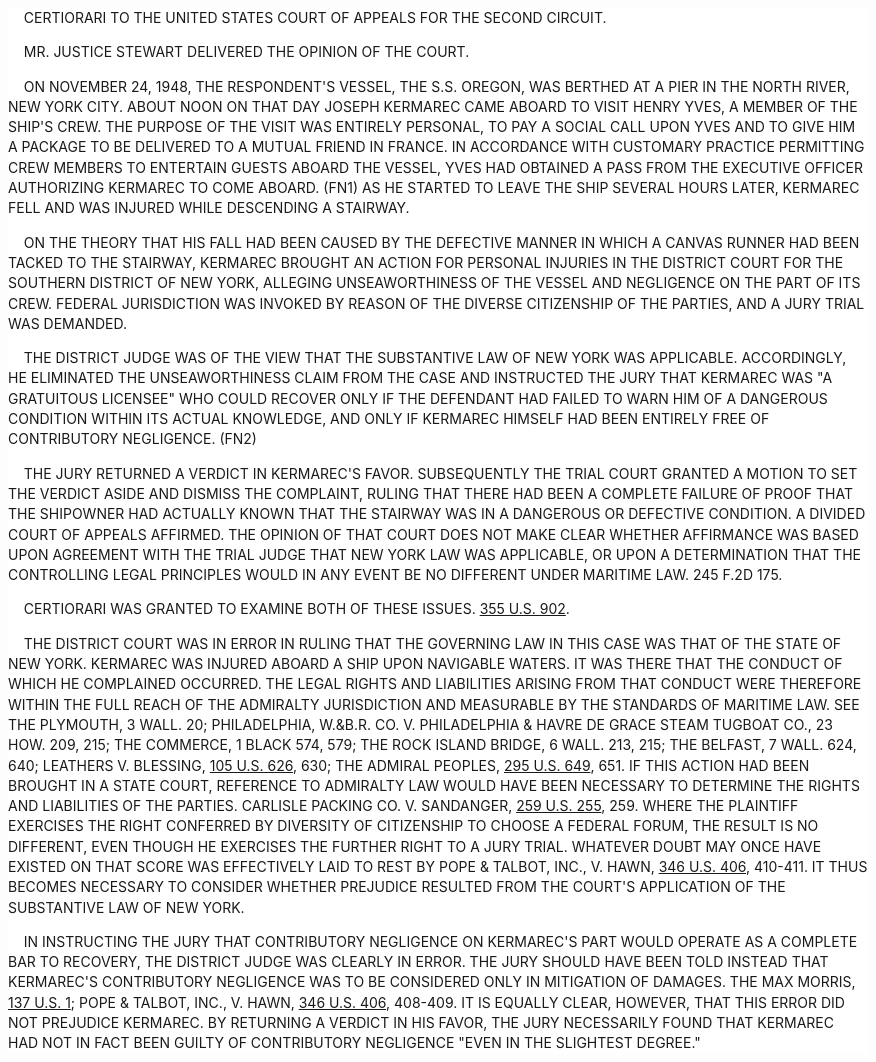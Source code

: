     CERTIORARI TO THE UNITED STATES COURT OF APPEALS FOR THE SECOND CIRCUIT.

    MR. JUSTICE STEWART DELIVERED THE OPINION OF THE COURT.

    ON NOVEMBER 24, 1948, THE RESPONDENT'S VESSEL, THE S.S. OREGON, WAS BERTHED AT A PIER IN THE NORTH RIVER, NEW YORK CITY.  ABOUT NOON ON THAT DAY JOSEPH KERMAREC CAME ABOARD TO VISIT HENRY YVES, A MEMBER OF THE SHIP'S CREW.  THE PURPOSE OF THE VISIT WAS ENTIRELY PERSONAL, TO PAY A SOCIAL CALL UPON YVES AND TO GIVE HIM A PACKAGE TO BE DELIVERED TO A MUTUAL FRIEND IN FRANCE.  IN ACCORDANCE WITH CUSTOMARY PRACTICE PERMITTING CREW MEMBERS TO ENTERTAIN GUESTS ABOARD THE VESSEL, YVES HAD OBTAINED A PASS FROM THE EXECUTIVE OFFICER AUTHORIZING KERMAREC TO COME ABOARD.  (FN1)  AS HE STARTED TO LEAVE THE SHIP SEVERAL HOURS LATER, KERMAREC FELL AND WAS INJURED WHILE DESCENDING A STAIRWAY.

    ON THE THEORY THAT HIS FALL HAD BEEN CAUSED BY THE DEFECTIVE MANNER IN WHICH A CANVAS RUNNER HAD BEEN TACKED TO THE STAIRWAY, KERMAREC BROUGHT AN ACTION FOR PERSONAL INJURIES IN THE DISTRICT COURT FOR THE SOUTHERN DISTRICT OF NEW YORK, ALLEGING UNSEAWORTHINESS OF THE VESSEL AND NEGLIGENCE ON THE PART OF ITS CREW.  FEDERAL JURISDICTION WAS INVOKED BY REASON OF THE DIVERSE CITIZENSHIP OF THE PARTIES, AND A JURY TRIAL WAS DEMANDED.

    THE DISTRICT JUDGE WAS OF THE VIEW THAT THE SUBSTANTIVE LAW OF NEW YORK WAS APPLICABLE.  ACCORDINGLY, HE ELIMINATED THE UNSEAWORTHINESS CLAIM FROM THE CASE AND INSTRUCTED THE JURY THAT KERMAREC WAS "A GRATUITOUS LICENSEE" WHO COULD RECOVER ONLY IF THE DEFENDANT HAD FAILED TO WARN HIM OF A DANGEROUS CONDITION WITHIN ITS ACTUAL KNOWLEDGE, AND ONLY IF KERMAREC HIMSELF HAD BEEN ENTIRELY FREE OF CONTRIBUTORY NEGLIGENCE.  (FN2)

    THE JURY RETURNED A VERDICT IN KERMAREC'S FAVOR.  SUBSEQUENTLY THE TRIAL COURT GRANTED A MOTION TO SET THE VERDICT ASIDE AND DISMISS THE COMPLAINT, RULING THAT THERE HAD BEEN A COMPLETE FAILURE OF PROOF THAT THE SHIPOWNER HAD ACTUALLY KNOWN THAT THE STAIRWAY WAS IN A DANGEROUS OR DEFECTIVE CONDITION.  A DIVIDED COURT OF APPEALS AFFIRMED.  THE OPINION OF THAT COURT DOES NOT MAKE CLEAR WHETHER AFFIRMANCE WAS BASED UPON AGREEMENT WITH THE TRIAL JUDGE THAT NEW YORK LAW WAS APPLICABLE, OR UPON A DETERMINATION THAT THE CONTROLLING LEGAL PRINCIPLES WOULD IN ANY EVENT BE NO DIFFERENT UNDER MARITIME LAW.  245 F.2D 175.

    CERTIORARI WAS GRANTED TO EXAMINE BOTH OF THESE ISSUES.  [355 U.S. 902][/us/courts/scotus/usReporter/355/902].

    THE DISTRICT COURT WAS IN ERROR IN RULING THAT THE GOVERNING LAW IN THIS CASE WAS THAT OF THE STATE OF NEW YORK.  KERMAREC WAS INJURED ABOARD A SHIP UPON NAVIGABLE WATERS.  IT WAS THERE THAT THE CONDUCT OF WHICH HE COMPLAINED OCCURRED.  THE LEGAL RIGHTS AND LIABILITIES ARISING FROM THAT CONDUCT WERE THEREFORE WITHIN THE FULL REACH OF THE ADMIRALTY JURISDICTION AND MEASURABLE BY THE STANDARDS OF MARITIME LAW.  SEE THE PLYMOUTH, 3 WALL.  20; PHILADELPHIA, W.&B.R. CO. V. PHILADELPHIA & HAVRE DE GRACE STEAM TUGBOAT CO., 23 HOW.  209, 215; THE COMMERCE, 1 BLACK 574, 579; THE ROCK ISLAND BRIDGE, 6 WALL.  213, 215; THE BELFAST, 7 WALL.  624, 640; LEATHERS V. BLESSING, [105 U.S. 626][/us/courts/scotus/usReporter/105/626], 630; THE ADMIRAL PEOPLES, [295 U.S. 649][/us/courts/scotus/usReporter/295/649], 651.  IF THIS ACTION HAD BEEN BROUGHT IN A STATE COURT, REFERENCE TO ADMIRALTY LAW WOULD HAVE BEEN NECESSARY TO DETERMINE THE RIGHTS AND LIABILITIES OF THE PARTIES.  CARLISLE PACKING CO. V. SANDANGER, [259 U.S. 255][/us/courts/scotus/usReporter/259/255], 259.  WHERE THE PLAINTIFF EXERCISES THE RIGHT CONFERRED BY DIVERSITY OF CITIZENSHIP TO CHOOSE A FEDERAL FORUM, THE RESULT IS NO DIFFERENT, EVEN THOUGH HE EXERCISES THE FURTHER RIGHT TO A JURY TRIAL.  WHATEVER DOUBT MAY ONCE HAVE EXISTED ON THAT SCORE WAS EFFECTIVELY LAID TO REST BY POPE & TALBOT, INC., V. HAWN, [346 U.S. 406][/us/courts/scotus/usReporter/346/406], 410-411.  IT THUS BECOMES NECESSARY TO CONSIDER WHETHER PREJUDICE RESULTED FROM THE COURT'S APPLICATION OF THE SUBSTANTIVE LAW OF NEW YORK.

    IN INSTRUCTING THE JURY THAT CONTRIBUTORY NEGLIGENCE ON KERMAREC'S PART WOULD OPERATE AS A COMPLETE BAR TO RECOVERY, THE DISTRICT JUDGE WAS CLEARLY IN ERROR.  THE JURY SHOULD HAVE BEEN TOLD INSTEAD THAT KERMAREC'S CONTRIBUTORY NEGLIGENCE WAS TO BE CONSIDERED ONLY IN MITIGATION OF DAMAGES.  THE MAX MORRIS, [137 U.S. 1][/us/courts/scotus/usReporter/137/1]; POPE & TALBOT, INC., V. HAWN, [346 U.S. 406][/us/courts/scotus/usReporter/346/406], 408-409.  IT IS EQUALLY CLEAR, HOWEVER, THAT THIS ERROR DID NOT PREJUDICE KERMAREC.  BY RETURNING A VERDICT IN HIS FAVOR, THE JURY NECESSARILY FOUND THAT KERMAREC HAD NOT IN FACT BEEN GUILTY OF CONTRIBUTORY NEGLIGENCE "EVEN IN THE SLIGHTEST DEGREE."


[/us/courts/scotus/usReporter/358/625]: https://publicdocs.github.io/go/links?ns=uslm-x&ref=%2Fus%2Fcourts%2Fscotus%2FusReporter%2F358%2F625
[/us/courts/scotus/usReporter/355/902]: https://publicdocs.github.io/go/links?ns=uslm-x&ref=%2Fus%2Fcourts%2Fscotus%2FusReporter%2F355%2F902
[/us/courts/scotus/usReporter/105/626]: https://publicdocs.github.io/go/links?ns=uslm-x&ref=%2Fus%2Fcourts%2Fscotus%2FusReporter%2F105%2F626
[/us/courts/scotus/usReporter/295/649]: https://publicdocs.github.io/go/links?ns=uslm-x&ref=%2Fus%2Fcourts%2Fscotus%2FusReporter%2F295%2F649
[/us/courts/scotus/usReporter/259/255]: https://publicdocs.github.io/go/links?ns=uslm-x&ref=%2Fus%2Fcourts%2Fscotus%2FusReporter%2F259%2F255
[/us/courts/scotus/usReporter/346/406]: https://publicdocs.github.io/go/links?ns=uslm-x&ref=%2Fus%2Fcourts%2Fscotus%2FusReporter%2F346%2F406
[/us/courts/scotus/usReporter/137/1]: https://publicdocs.github.io/go/links?ns=uslm-x&ref=%2Fus%2Fcourts%2Fscotus%2FusReporter%2F137%2F1
[/us/courts/scotus/usReporter/346/406]: https://publicdocs.github.io/go/links?ns=uslm-x&ref=%2Fus%2Fcourts%2Fscotus%2FusReporter%2F346%2F406
[/us/courts/scotus/usReporter/321/96]: https://publicdocs.github.io/go/links?ns=uslm-x&ref=%2Fus%2Fcourts%2Fscotus%2FusReporter%2F321%2F96
[/us/courts/scotus/usReporter/328/85]: https://publicdocs.github.io/go/links?ns=uslm-x&ref=%2Fus%2Fcourts%2Fscotus%2FusReporter%2F328%2F85
[/us/courts/scotus/usReporter/346/406]: https://publicdocs.github.io/go/links?ns=uslm-x&ref=%2Fus%2Fcourts%2Fscotus%2FusReporter%2F346%2F406
[/us/courts/scotus/usReporter/105/626]: https://publicdocs.github.io/go/links?ns=uslm-x&ref=%2Fus%2Fcourts%2Fscotus%2FusReporter%2F105%2F626
[/us/courts/scotus/usReporter/137/1]: https://publicdocs.github.io/go/links?ns=uslm-x&ref=%2Fus%2Fcourts%2Fscotus%2FusReporter%2F137%2F1
[/us/courts/scotus/usReporter/295/649]: https://publicdocs.github.io/go/links?ns=uslm-x&ref=%2Fus%2Fcourts%2Fscotus%2FusReporter%2F295%2F649
[/us/courts/scotus/usReporter/137/1]: https://publicdocs.github.io/go/links?ns=uslm-x&ref=%2Fus%2Fcourts%2Fscotus%2FusReporter%2F137%2F1
[/us/usc/t46/s183]: https://publicdocs.github.io/go/links?ns=uslm&ref=%2Fus%2Fusc%2Ft46%2Fs183
[/us/courts/scotus/usReporter/189/158]: https://publicdocs.github.io/go/links?ns=uslm-x&ref=%2Fus%2Fcourts%2Fscotus%2FusReporter%2F189%2F158
[/us/courts/scotus/usReporter/343/236]: https://publicdocs.github.io/go/links?ns=uslm-x&ref=%2Fus%2Fcourts%2Fscotus%2FusReporter%2F343%2F236
[/us/courts/scotus/usReporter/342/282]: https://publicdocs.github.io/go/links?ns=uslm-x&ref=%2Fus%2Fcourts%2Fscotus%2FusReporter%2F342%2F282
[/us/courts/scotus/usReporter/328/85]: https://publicdocs.github.io/go/links?ns=uslm-x&ref=%2Fus%2Fcourts%2Fscotus%2FusReporter%2F328%2F85